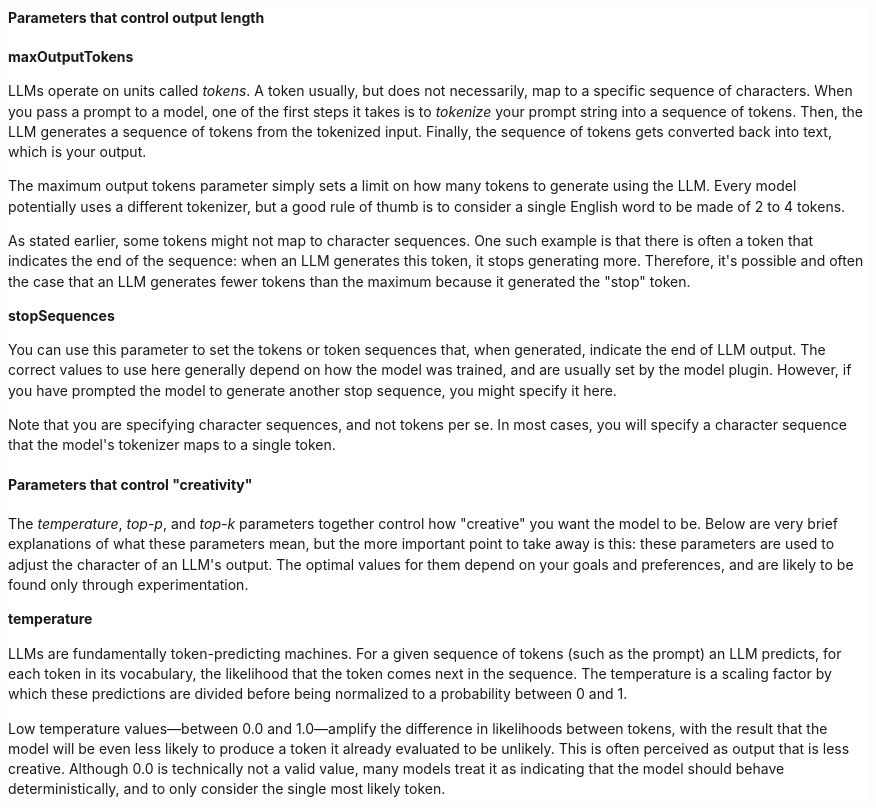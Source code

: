 #### Parameters that control output length

**maxOutputTokens**

LLMs operate on units called _tokens_. A token usually, but does not
necessarily, map to a specific sequence of characters. When you pass a prompt to
a model, one of the first steps it takes is to _tokenize_ your prompt string
into a sequence of tokens. Then, the LLM generates a sequence of tokens from the
tokenized input. Finally, the sequence of tokens gets converted back into text,
which is your output.

The maximum output tokens parameter simply sets a limit on how many tokens to
generate using the LLM. Every model potentially uses a different tokenizer, but
a good rule of thumb is to consider a single English word to be made of 2 to 4
tokens.

As stated earlier, some tokens might not map to character sequences. One such
example is that there is often a token that indicates the end of the sequence:
when an LLM generates this token, it stops generating more. Therefore, it's
possible and often the case that an LLM generates fewer tokens than the maximum
because it generated the "stop" token.

**stopSequences**

You can use this parameter to set the tokens or token sequences that, when
generated, indicate the end of LLM output. The correct values to use here
generally depend on how the model was trained, and are usually set by the model
plugin. However, if you have prompted the model to generate another stop
sequence, you might specify it here.

Note that you are specifying character sequences, and not tokens per se. In most
cases, you will specify a character sequence that the model's tokenizer maps to
a single token.

#### Parameters that control "creativity"

The _temperature_, _top-p_, and _top-k_ parameters together control how
"creative" you want the model to be. Below are very brief explanations of what
these parameters mean, but the more important point to take away is this: these
parameters are used to adjust the character of an LLM's output. The optimal
values for them depend on your goals and preferences, and are likely to be found
only through experimentation.

**temperature**

LLMs are fundamentally token-predicting machines. For a given sequence of tokens
(such as the prompt) an LLM predicts, for each token in its vocabulary, the
likelihood that the token comes next in the sequence. The temperature is a
scaling factor by which these predictions are divided before being normalized to
a probability between 0 and 1.

Low temperature values&mdash;between 0.0 and 1.0&mdash;amplify the difference in
likelihoods between tokens, with the result that the model will be even less
likely to produce a token it already evaluated to be unlikely. This is often
perceived as output that is less creative. Although 0.0 is technically not a
valid value, many models treat it as indicating that the model should behave
deterministically, and to only consider the single most likely token.
